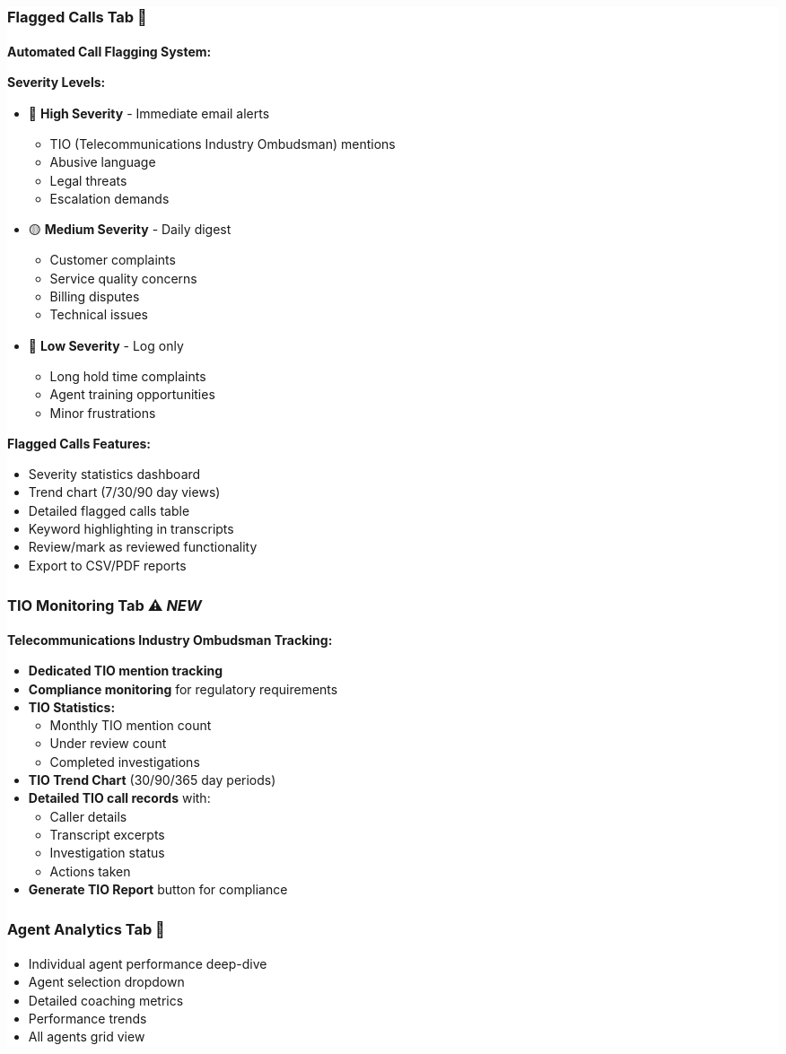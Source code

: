 ### **Flagged Calls Tab** 🚩
**Automated Call Flagging System:**

**Severity Levels:**
- 🔴 **High Severity** - Immediate email alerts
  - TIO (Telecommunications Industry Ombudsman) mentions
  - Abusive language
  - Legal threats
  - Escalation demands

- 🟡 **Medium Severity** - Daily digest
  - Customer complaints
  - Service quality concerns
  - Billing disputes
  - Technical issues

- 🔵 **Low Severity** - Log only
  - Long hold time complaints
  - Agent training opportunities
  - Minor frustrations

**Flagged Calls Features:**
- Severity statistics dashboard
- Trend chart (7/30/90 day views)
- Detailed flagged calls table
- Keyword highlighting in transcripts
- Review/mark as reviewed functionality
- Export to CSV/PDF reports

### **TIO Monitoring Tab** ⚠️ *NEW*
**Telecommunications Industry Ombudsman Tracking:**
- **Dedicated TIO mention tracking**
- **Compliance monitoring** for regulatory requirements
- **TIO Statistics:**
  - Monthly TIO mention count
  - Under review count
  - Completed investigations
- **TIO Trend Chart** (30/90/365 day periods)
- **Detailed TIO call records** with:
  - Caller details
  - Transcript excerpts
  - Investigation status
  - Actions taken
- **Generate TIO Report** button for compliance

### **Agent Analytics Tab** 👥
- Individual agent performance deep-dive
- Agent selection dropdown
- Detailed coaching metrics
- Performance trends
- All agents grid view
